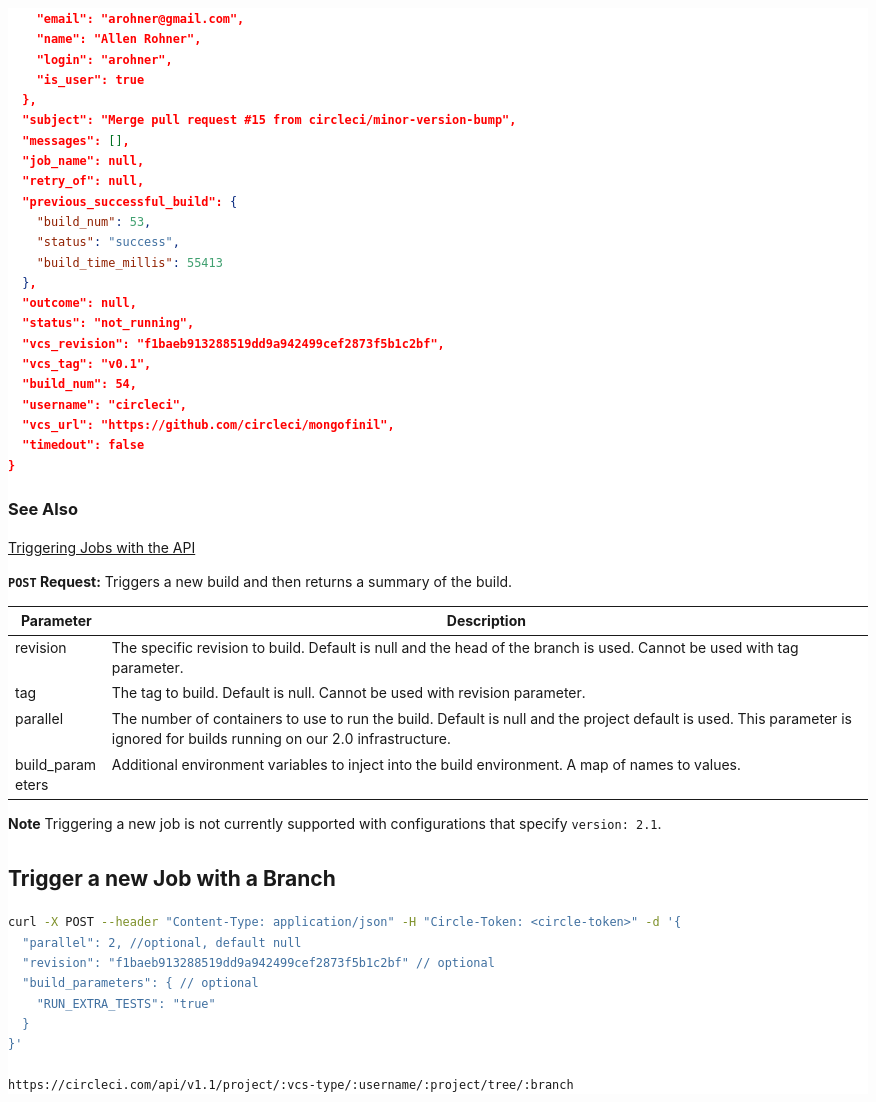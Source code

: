 ```json
    "email": "arohner@gmail.com",
    "name": "Allen Rohner",
    "login": "arohner",
    "is_user": true
  },
  "subject": "Merge pull request #15 from circleci/minor-version-bump",
  "messages": [],
  "job_name": null,
  "retry_of": null,
  "previous_successful_build": {
    "build_num": 53,
    "status": "success",
    "build_time_millis": 55413
  },
  "outcome": null,
  "status": "not_running",
  "vcs_revision": "f1baeb913288519dd9a942499cef2873f5b1c2bf",
  "vcs_tag": "v0.1",
  "build_num": 54,
  "username": "circleci",
  "vcs_url": "https://github.com/circleci/mongofinil",
  "timedout": false
}
```

### See Also

[Triggering Jobs with the API](https://circleci.com/docs/2.0/api-job-trigger/#section=jobs)

**`POST` Request:** Triggers a new build and then returns a summary of the build.

**Parameter** | **Description**
------- | -------------
revision | The specific revision to build. Default is null and the head of the branch is used. Cannot be used with tag parameter.
tag | The tag to build. Default is null. Cannot be used with revision parameter.
parallel | The number of containers to use to run the build. Default is null and the project default is used. This parameter is ignored for builds running on our 2.0 infrastructure.
build_parameters | Additional environment variables to inject into the build environment. A map of names to values.

**Note** Triggering a new job is not currently supported with configurations that specify `version: 2.1`.

## Trigger a new Job with a Branch

```sh
curl -X POST --header "Content-Type: application/json" -H "Circle-Token: <circle-token>" -d '{
  "parallel": 2, //optional, default null
  "revision": "f1baeb913288519dd9a942499cef2873f5b1c2bf" // optional
  "build_parameters": { // optional
    "RUN_EXTRA_TESTS": "true"
  }
}'

https://circleci.com/api/v1.1/project/:vcs-type/:username/:project/tree/:branch
```
